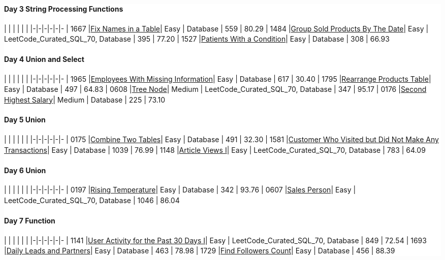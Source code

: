 #### Day 3 String Processing Functions

|  |  |  |  |  | 
|-|-|-|-|-|-
| 1667 |[Fix Names in a Table](src/main/java/g1601_1700/s1667_fix_names_in_a_table/script.sql)| Easy | Database | 559 | 80.29
| 1484 |[Group Sold Products By The Date](src/main/java/g1401_1500/s1484_group_sold_products_by_the_date/script.sql)| Easy | LeetCode_Curated_SQL_70, Database | 395 | 77.20
| 1527 |[Patients With a Condition](src/main/java/g1501_1600/s1527_patients_with_a_condition/script.sql)| Easy | Database | 308 | 66.93

#### Day 4 Union and Select

|  |  |  |  |  | 
|-|-|-|-|-|-
| 1965 |[Employees With Missing Information](src/main/java/g1901_2000/s1965_employees_with_missing_information/script.sql)| Easy | Database | 617 | 30.40
| 1795 |[Rearrange Products Table](src/main/java/g1701_1800/s1795_rearrange_products_table/script.sql)| Easy | Database | 497 | 64.83
| 0608 |[Tree Node](src/main/java/g0601_0700/s0608_tree_node/script.sql)| Medium | LeetCode_Curated_SQL_70, Database | 347 | 95.17
| 0176 |[Second Highest Salary](src/main/java/g0101_0200/s0176_second_highest_salary/script.sql)| Medium | Database | 225 | 73.10

#### Day 5 Union

|  |  |  |  |  | 
|-|-|-|-|-|-
| 0175 |[Combine Two Tables](src/main/java/g0101_0200/s0175_combine_two_tables/script.sql)| Easy | Database | 491 | 32.30
| 1581 |[Customer Who Visited but Did Not Make Any Transactions](src/main/java/g1501_1600/s1581_customer_who_visited_but_did_not_make_any_transactions/script.sql)| Easy | Database | 1039 | 76.99
| 1148 |[Article Views I](src/main/java/g1101_1200/s1148_article_views_i/script.sql)| Easy | LeetCode_Curated_SQL_70, Database | 783 | 64.09

#### Day 6 Union

|  |  |  |  |  | 
|-|-|-|-|-|-
| 0197 |[Rising Temperature](src/main/java/g0101_0200/s0197_rising_temperature/script.sql)| Easy | Database | 342 | 93.76
| 0607 |[Sales Person](src/main/java/g0601_0700/s0607_sales_person/script.sql)| Easy | LeetCode_Curated_SQL_70, Database | 1046 | 86.04

#### Day 7 Function

|  |  |  |  |  | 
|-|-|-|-|-|-
| 1141 |[User Activity for the Past 30 Days I](src/main/java/g1101_1200/s1141_user_activity_for_the_past_30_days_i/script.sql)| Easy | LeetCode_Curated_SQL_70, Database | 849 | 72.54
| 1693 |[Daily Leads and Partners](src/main/java/g1601_1700/s1693_daily_leads_and_partners/script.sql)| Easy | Database | 463 | 78.98
| 1729 |[Find Followers Count](src/main/java/g1701_1800/s1729_find_followers_count/script.sql)| Easy | Database | 456 | 88.39
